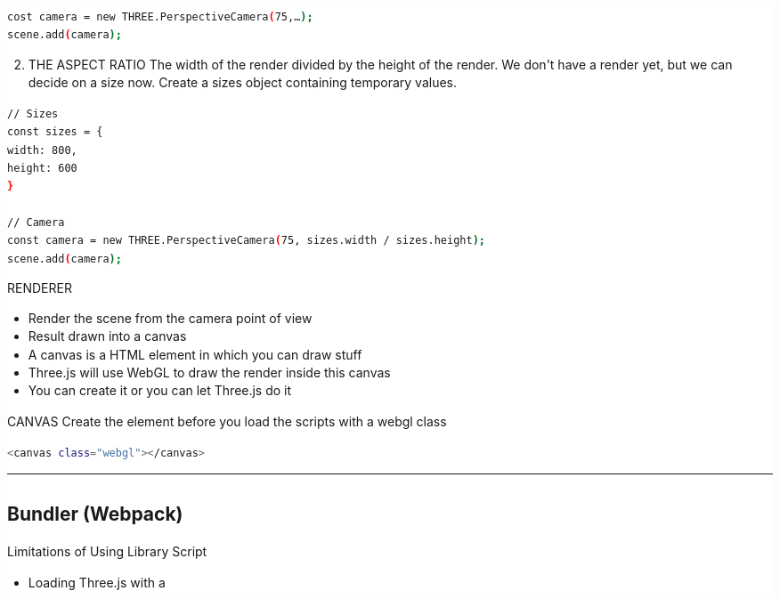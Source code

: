 ```sh
cost camera = new THREE.PerspectiveCamera(75,…);
scene.add(camera);
```

2. THE ASPECT RATIO
The width of the render divided by the height of the render. We don't have a render yet, but we can decide on a size now.
Create a sizes object containing temporary values.

```sh
// Sizes
const sizes = {
width: 800,
height: 600
}

// Camera
const camera = new THREE.PerspectiveCamera(75, sizes.width / sizes.height);
scene.add(camera);
```

RENDERER
- Render the scene from the camera point of view
- Result drawn into a canvas
- A canvas is a HTML element in which you can draw stuff
- Three.js will use WebGL to draw the render inside this canvas
- You can create it or you can let Three.js do it


CANVAS
Create the <canvas> element before you load the scripts with a webgl class

```sh
<canvas class="webgl"></canvas>
```


---

## Bundler (Webpack)

Limitations of Using Library Script
- Loading Three.js with a <script> has limitations
- Doesn't include some of the classes
- We need those classes
- We need to run a server to emulate a website and for security reasons

That’s why we’re going to use:

Bundler
- A tool in which you send JavaScript, CSS, HTML, images, TypeScript, Stylus, Sass, etc.
- The bundler apply potential modifications and output a web-friendly "bundle".
- Can do more like local server, manage dependencies, improve compatibility, add modules support, optimize files, deploy, etc.


